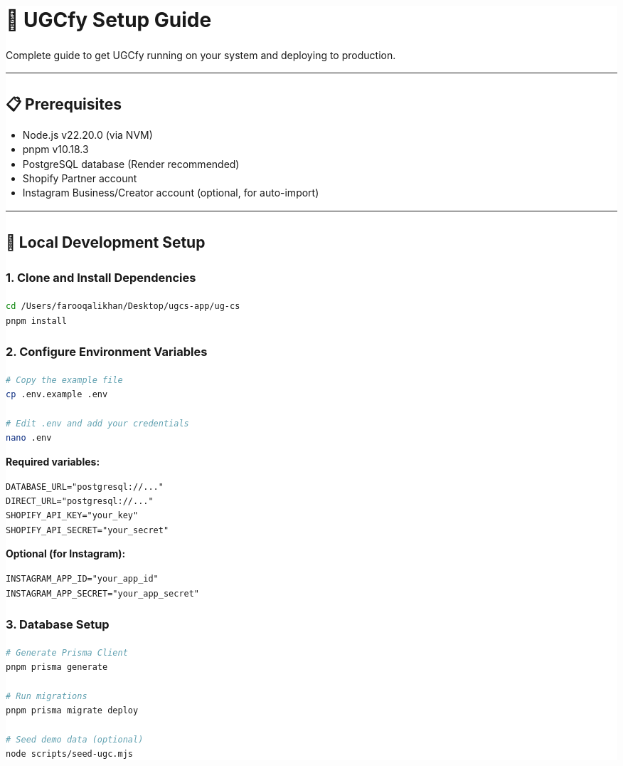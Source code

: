 # 🚀 UGCfy Setup Guide

Complete guide to get UGCfy running on your system and deploying to production.

---

## 📋 Prerequisites

- Node.js v22.20.0 (via NVM)
- pnpm v10.18.3
- PostgreSQL database (Render recommended)
- Shopify Partner account
- Instagram Business/Creator account (optional, for auto-import)

---

## 🔧 Local Development Setup

### 1. Clone and Install Dependencies

```bash
cd /Users/farooqalikhan/Desktop/ugcs-app/ug-cs
pnpm install
```

### 2. Configure Environment Variables

```bash
# Copy the example file
cp .env.example .env

# Edit .env and add your credentials
nano .env
```

**Required variables:**
```
DATABASE_URL="postgresql://..."
DIRECT_URL="postgresql://..."
SHOPIFY_API_KEY="your_key"
SHOPIFY_API_SECRET="your_secret"
```

**Optional (for Instagram):**
```
INSTAGRAM_APP_ID="your_app_id"
INSTAGRAM_APP_SECRET="your_app_secret"
```

### 3. Database Setup

```bash
# Generate Prisma Client
pnpm prisma generate

# Run migrations
pnpm prisma migrate deploy

# Seed demo data (optional)
node scripts/seed-ugc.mjs
```

